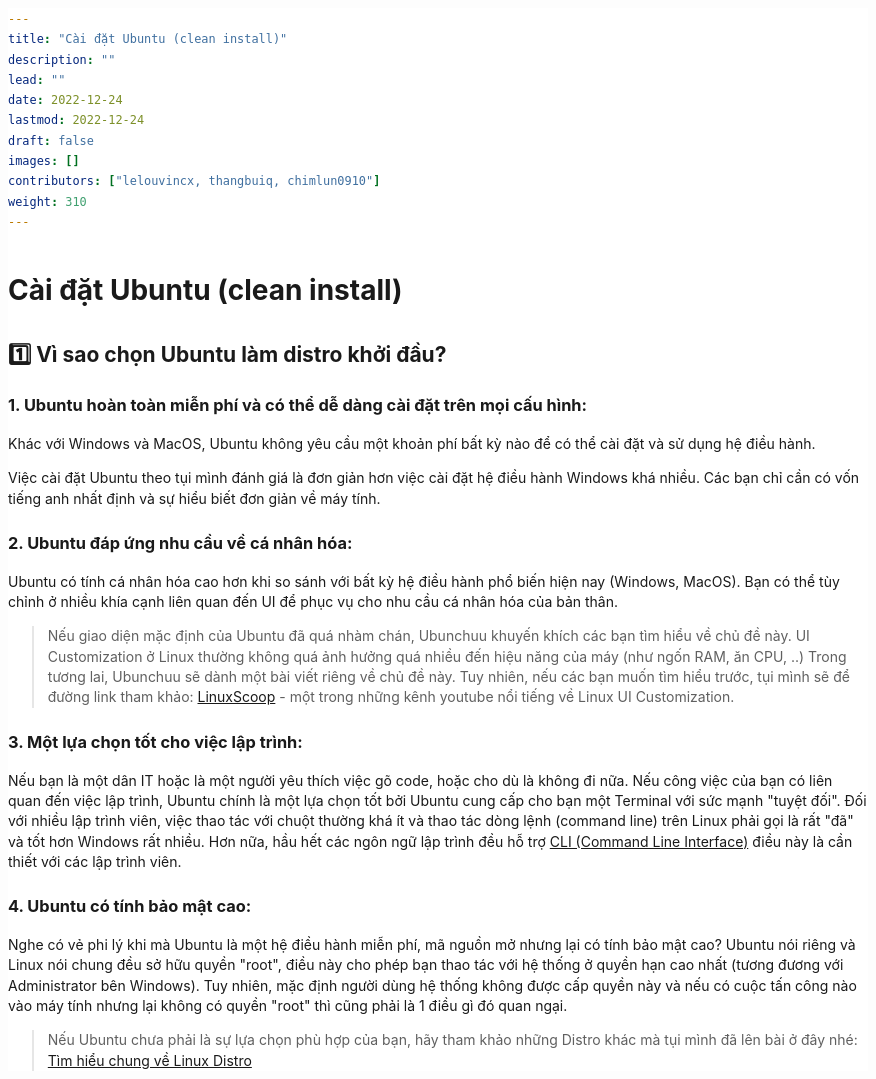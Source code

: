 ```yaml
---
title: "Cài đặt Ubuntu (clean install)"
description: ""
lead: ""
date: 2022-12-24
lastmod: 2022-12-24
draft: false
images: []
contributors: ["lelouvincx, thangbuiq, chimlun0910"]
weight: 310
---
```


# Cài đặt Ubuntu (clean install)

## :one: Vì sao chọn Ubuntu làm distro khởi đầu?
### 1. Ubuntu hoàn toàn miễn phí và có thể dễ dàng cài đặt trên mọi cấu hình:
Khác với Windows và MacOS, Ubuntu không yêu cầu một khoản phí bất kỳ nào để có thể cài đặt và sử dụng hệ điều hành. 

Việc cài đặt Ubuntu theo tụi mình đánh giá là đơn giản hơn việc cài đặt hệ điều hành Windows khá nhiều. Các bạn chỉ cần có vốn tiếng anh nhất định và sự hiểu biết đơn giản về máy tính.
### 2. Ubuntu đáp ứng nhu cầu về cá nhân hóa:
Ubuntu có tính cá nhân hóa cao hơn khi so sánh với bất kỳ hệ điều hành phổ biến hiện nay (Windows, MacOS). Bạn có thể tùy chỉnh ở nhiều khía cạnh liên quan đến UI để phục vụ cho nhu cầu cá nhân hóa của bản thân.
>Nếu giao diện mặc định của Ubuntu đã quá nhàm chán, Ubunchuu khuyến khích các bạn tìm hiểu về chủ đề này. UI Customization ở Linux thường không quá ảnh hưởng quá nhiều đến hiệu năng của máy (như ngốn RAM, ăn CPU, ..)
>Trong tương lai, Ubunchuu sẽ dành một bài viết riêng về chủ đề này. Tuy nhiên, nếu các bạn muốn tìm hiểu trước, tụi mình sẽ để đường link tham khảo: [LinuxScoop](https://www.youtube.com/@linuxscoop) - một trong những kênh youtube nổi tiếng về Linux UI Customization.
### 3. Một lựa chọn tốt cho việc lập trình: 
Nếu bạn là một dân IT hoặc là một người yêu thích việc gõ code, hoặc cho dù là không đi nữa. Nếu công việc của bạn có liên quan đến việc lập trình, Ubuntu chính là một lựa chọn tốt bởi Ubuntu cung cấp cho bạn một Terminal với sức mạnh "tuyệt đối". Đối với nhiều lập trình viên, việc thao tác với chuột thường khá ít và thao tác dòng lệnh (command line) trên Linux phải gọi là rất "đã" và tốt hơn Windows rất nhiều. Hơn nữa, hầu hết các ngôn ngữ lập trình đều hỗ trợ [CLI (Command Line Interface)](https://www.w3schools.com/whatis/whatis_cli.asp) điều này là cần thiết với các lập trình viên.
### 4. Ubuntu có tính bảo mật cao:
Nghe có vẻ phi lý khi mà Ubuntu là một hệ điều hành miễn phí, mã nguồn mở nhưng lại có tính bảo mật cao? Ubuntu nói riêng và Linux nói chung đều sở hữu quyền "root", điều này cho phép bạn thao tác với hệ thống ở quyền hạn cao nhất (tương đương với Administrator bên Windows). Tuy nhiên, mặc định người dùng hệ thống không được cấp quyền này và nếu có cuộc tấn công nào vào máy tính nhưng lại không có quyền "root" thì cũng phải là 1 điều gì đó quan ngại.
>Nếu Ubuntu chưa phải là sự lựa chọn phù hợp của bạn, hãy tham khảo những Distro khác mà tụi mình đã lên bài ở đây nhé: [Tìm hiểu chung về Linux Distro](https://ubunchuu-truong-us.github.io/docs/t%C3%ACm-hi%E1%BB%83u-chung-v%E1%BB%81-linux-distro/?fbclid=IwAR3LMmxrlqoG5AMh1DWm2bN2k9Nj-_AkfizHm9XWwIil-WdJeP4rWib02a8)
